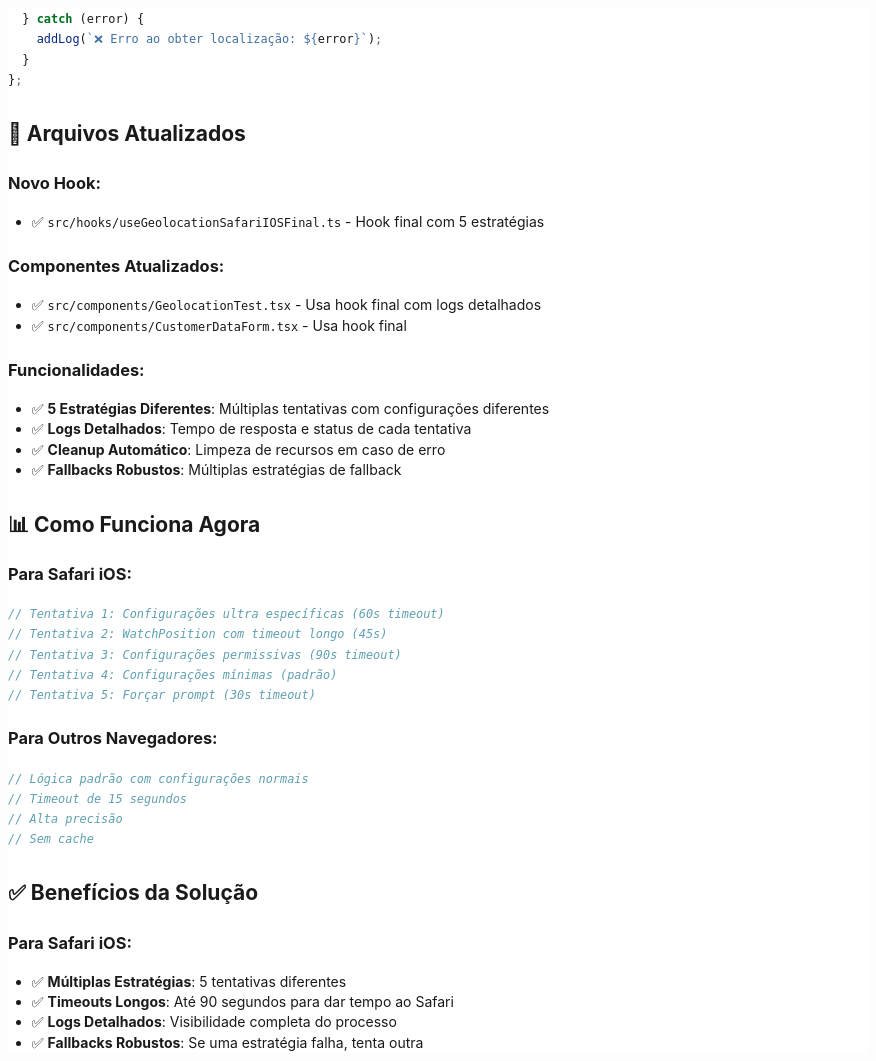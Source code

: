 ```typescript
  } catch (error) {
    addLog(`❌ Erro ao obter localização: ${error}`);
  }
};
```

## 🔧 **Arquivos Atualizados**

### **Novo Hook:**
- ✅ `src/hooks/useGeolocationSafariIOSFinal.ts` - Hook final com 5 estratégias

### **Componentes Atualizados:**
- ✅ `src/components/GeolocationTest.tsx` - Usa hook final com logs detalhados
- ✅ `src/components/CustomerDataForm.tsx` - Usa hook final

### **Funcionalidades:**
- ✅ **5 Estratégias Diferentes**: Múltiplas tentativas com configurações diferentes
- ✅ **Logs Detalhados**: Tempo de resposta e status de cada tentativa
- ✅ **Cleanup Automático**: Limpeza de recursos em caso de erro
- ✅ **Fallbacks Robustos**: Múltiplas estratégias de fallback

## 📊 **Como Funciona Agora**

### **Para Safari iOS:**
```typescript
// Tentativa 1: Configurações ultra específicas (60s timeout)
// Tentativa 2: WatchPosition com timeout longo (45s)
// Tentativa 3: Configurações permissivas (90s timeout)
// Tentativa 4: Configurações mínimas (padrão)
// Tentativa 5: Forçar prompt (30s timeout)
```

### **Para Outros Navegadores:**
```typescript
// Lógica padrão com configurações normais
// Timeout de 15 segundos
// Alta precisão
// Sem cache
```

## ✅ **Benefícios da Solução**

### **Para Safari iOS:**
- ✅ **Múltiplas Estratégias**: 5 tentativas diferentes
- ✅ **Timeouts Longos**: Até 90 segundos para dar tempo ao Safari
- ✅ **Logs Detalhados**: Visibilidade completa do processo
- ✅ **Fallbacks Robustos**: Se uma estratégia falha, tenta outra
